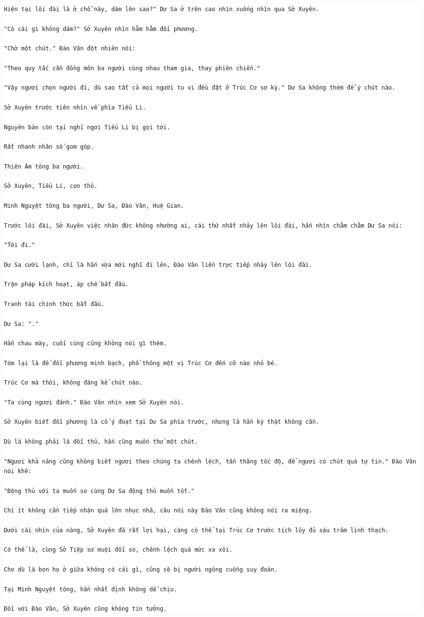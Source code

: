 	Hiện tại lôi đài là ở chỗ này, dám lên sao?" Dư Sa ở trên cao nhìn xuống nhìn qua Sở Xuyên.

	"Có cái gì không dám?" Sở Xuyên nhìn hằm hằm đối phương.

	"Chờ một chút." Đào Vân đột nhiên nói:

	"Theo quy tắc cần đồng môn ba người cùng nhau tham gia, thay phiên chiến."

	"Vậy ngươi chọn người đi, dù sao tất cả mọi người tu vi đều đặt ở Trúc Cơ sơ kỳ." Dư Sa không thèm để ý chút nào.

	Sở Xuyên trước tiên nhìn về phía Tiểu Li.

	Nguyên bản còn tại nghỉ ngơi Tiểu Li bị gọi tới.

	Rất nhanh nhân số gom góp.

	Thiên Âm tông ba người.

	Sở Xuyên, Tiểu Li, con thỏ.

	Minh Nguyệt tông ba người, Dư Sa, Đào Vân, Huệ Gian.

	Trước lôi đài, Sở Xuyên việc nhân đức không nhường ai, cái thứ nhất nhảy lên lôi đài, hắn nhìn chằm chằm Dư Sa nói:

	"Tới đi."

	Dư Sa cười lạnh, chỉ là hắn vừa mới nghĩ đi lên, Đào Vân liền trực tiếp nhảy lên lôi đài.

	Trận pháp kích hoạt, áp chế bắt đầu.

	Tranh tài chính thức bắt đầu.

	Dư Sa: "."

	Hắn chau mày, cuối cùng cũng không nói gì thêm.

	Tóm lại là để đối phương minh bạch, phổ thông một vị Trúc Cơ đến cỡ nào nhỏ bé.

	Trúc Cơ mà thôi, không đáng kể chút nào.

	"Ta cùng ngươi đánh." Đào Vân nhìn xem Sở Xuyên nói.

	Sở Xuyên biết đối phương là cố ý đoạt tại Dư Sa phía trước, nhưng là hắn kỳ thật không cần.

	Dù là không phải là đối thủ, hắn cũng muốn thử một chút.

	"Ngươi khả năng cũng không biết ngươi theo chúng ta chênh lệch, tấn thăng tốc độ, để ngươi có chút quá tự tin." Đào Vân nói khẽ:

	"Động thủ với ta muốn so cùng Dư Sa động thủ muốn tốt."

	Chí ít không cần tiếp nhận quá lớn nhục nhã, câu nói này Đào Vân cũng không nói ra miệng.

	Dưới cái nhìn của nàng, Sở Xuyên đã rất lợi hại, càng có thể tại Trúc Cơ trước tích lũy đủ sáu trăm linh thạch.

	Có thể là, cùng Sở Tiệp sư muội đối so, chênh lệch quá mức xa xôi.

	Cho dù là bọn họ ở giữa không có cái gì, cũng sẽ bị người ngông cuồng suy đoán.

	Tại Minh Nguyệt tông, hắn nhất định không dễ chịu.

	Đối với Đào Vân, Sở Xuyên cũng không tin tưởng.
